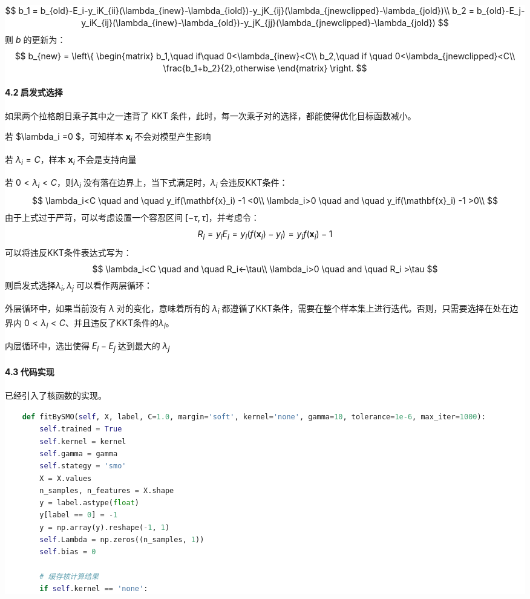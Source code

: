 $$
b_1 = b_{old}-E_i-y_iK_{ii}(\lambda_{inew}-\lambda_{iold})-y_jK_{ij}(\lambda_{jnewclipped}-\lambda_{jold})\\
b_2 = b_{old}-E_j-y_iK_{ij}(\lambda_{inew}-\lambda_{old})-y_jK_{jj}(\lambda_{jnewclipped}-\lambda_{jold})
$$
则 $b$ 的更新为：
$$
b_{new} = \left\{
\begin{matrix}
b_1,\quad if\quad 0<\lambda_{inew}<C\\
b_2,\quad if \quad 0<\lambda_{jnewclipped}<C\\
\frac{b_1+b_2}{2},otherwise
\end{matrix}
\right.
$$

#### 4.2 启发式选择

如果两个拉格朗日乘子其中之一违背了 KKT 条件，此时，每一次乘子对的选择，都能使得优化目标函数减小。

若 $\lambda_i =0 $，可知样本 $\mathbf{x}_i$ 不会对模型产生影响

若 $\lambda_i = C$，样本 $\mathbf{x}_i$ 不会是支持向量

若 $0<\lambda_i<C$，则$\lambda_i$ 没有落在边界上，当下式满足时，$\lambda_i$ 会违反KKT条件：
$$
\lambda_i<C \quad and \quad y_if(\mathbf{x}_i) -1 <0\\
\lambda_i>0 \quad and \quad y_if(\mathbf{x}_i) -1 >0\\
$$
由于上式过于严苛，可以考虑设置一个容忍区间 $[-\tau,\tau]$，并考虑令：
$$
R_i = y_iE_i= y_i(f(\mathbf{x}_i)-y_i) = y_if(\mathbf{x}_i)-1
$$
可以将违反KKT条件表达式写为：
$$
\lambda_i<C \quad and \quad R_i<-\tau\\
\lambda_i>0 \quad and \quad R_i >\tau
$$
则启发式选择$\lambda_i,\lambda_j$ 可以看作两层循环：

外层循环中，如果当前没有 $\lambda$ 对的变化，意味着所有的 $\lambda_i$ 都遵循了KKT条件，需要在整个样本集上进行迭代。否则，只需要选择在处在边界内 $0<\lambda_i<C$、并且违反了KKT条件的$\lambda_i$。

内层循环中，选出使得 $E_i-E_j$ 达到最大的 $\lambda_j$

#### 4.3 代码实现

已经引入了核函数的实现。

```python
    def fitBySMO(self, X, label, C=1.0, margin='soft', kernel='none', gamma=10, tolerance=1e-6, max_iter=1000):
        self.trained = True
        self.kernel = kernel
        self.gamma = gamma
        self.stategy = 'smo'
        X = X.values
        n_samples, n_features = X.shape
        y = label.astype(float)
        y[label == 0] = -1
        y = np.array(y).reshape(-1, 1)
        self.Lambda = np.zeros((n_samples, 1))
        self.bias = 0

        # 缓存核计算结果
        if self.kernel == 'none':
```